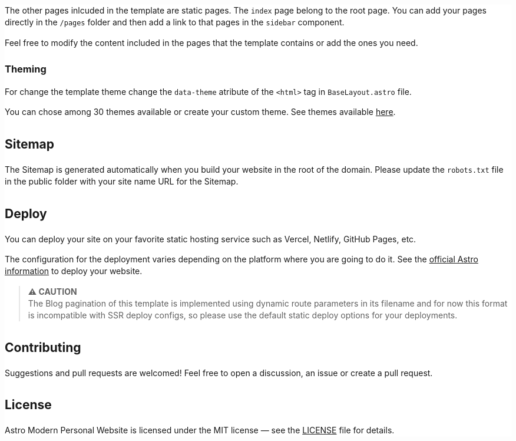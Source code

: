 The other pages inlcuded in the template are static pages. The `index` page belong to the root page. You can add your pages directly in the `/pages` folder and then add a link to that pages in the `sidebar` component.

Feel free to modify the content included in the pages that the template contains or add the ones you need.

### Theming

For change the template theme change the `data-theme` atribute of the `<html>` tag in `BaseLayout.astro` file. 

You can chose among 30 themes available or create your custom theme. See themes available [here](https://daisyui.com/docs/themes/).

## Sitemap

The Sitemap is generated automatically when you build your website in the root of the domain. Please update the `robots.txt` file in the public folder with your site name URL for the Sitemap.

## Deploy

You can deploy your site on your favorite static hosting service such as Vercel, Netlify, GitHub Pages, etc.

The configuration for the deployment varies depending on the platform where you are going to do it. See the [official Astro information](https://docs.astro.build/en/guides/deploy/) to deploy your website.

> **⚠️ CAUTION** </br>
> The Blog pagination of this template is implemented using dynamic route parameters in its filename and for now this format is incompatible with SSR deploy configs, so please use the default static deploy options for your deployments.

## Contributing

Suggestions and pull requests are welcomed! Feel free to open a discussion, an issue or create a pull request.

## License

Astro Modern Personal Website is licensed under the MIT license — see the [LICENSE](https://github.com/manuelernestog/astro-modern-personal-website/blob/main/LICENSE) file for details.


